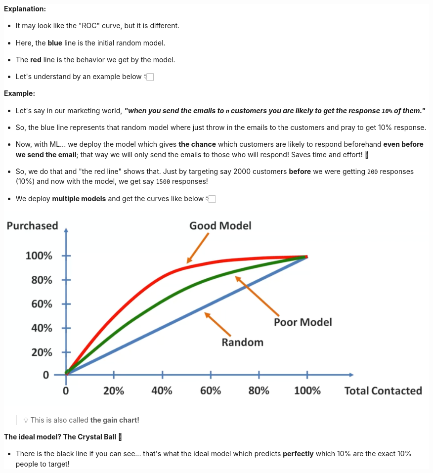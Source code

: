 **Explanation:**

- It may look like the "ROC" curve, but it is different. 

- Here, the **blue** line is the initial random model.

- The **red** line is the behavior we get by the model.

- Let's understand by an example below 👇🏻

**Example:**

- Let's say in our marketing world, ***"when you send the emails to `n` customers you are likely to get the response `10%` of them."***

- So, the blue line represents that random model where just throw in the emails to the customers and pray to get 10% response.

- Now, with ML... we deploy the model which gives **the chance** which customers are likely to respond beforehand **even before we send the email**; that way we will only send the emails to those who will respond! Saves time and effort! 🧠

- So, we do that and "the red line" shows that. Just by targeting say 2000 customers **before** we were getting `200` responses (10%) and now with the model, we get say `1500` responses!

- We deploy **multiple models** and get the curves like below 👇🏻

![](./images/CAP-2.png)

> 💡 This is also called **the gain chart!**

**The ideal model? The Crystal Ball 🔮**

- There is the black line if you can see... that's what the ideal model which predicts **perfectly** which 10% are the exact 10% people to target!
